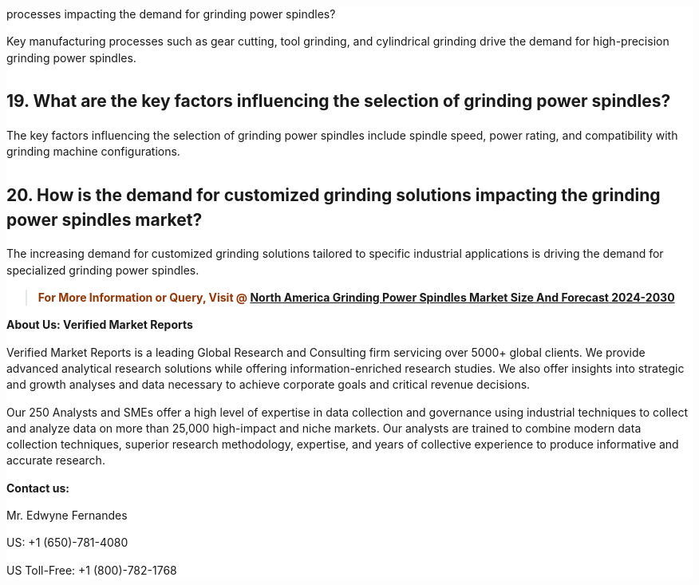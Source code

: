processes impacting the demand for grinding power spindles?</div><div></h2><p>Key manufacturing processes such as gear cutting, tool grinding, and cylindrical grinding drive the demand for high-precision grinding power spindles.</p><h2>19. What are the key factors influencing the selection of grinding power spindles?</div><div></h2><p>The key factors influencing the selection of grinding power spindles include spindle speed, power rating, and compatibility with grinding machine configurations.</p><h2>20. How is the demand for customized grinding solutions impacting the grinding power spindles market?</div><div></h2><p>The increasing demand for customized grinding solutions tailored to specific industrial applications is driving the demand for specialized grinding power spindles.</p></body></html></p><blockquote><p><span style="color: #993300;"><strong>For More Information or Query, Visit @ <a href="https://www.verifiedmarketreports.com/product/grinding-power-spindles-market/">North America Grinding Power Spindles Market Size And Forecast 2024-2030</a></strong></span></p></blockquote><p><strong>About Us: Verified Market Reports</strong></p><p>Verified Market Reports is a leading Global Research and Consulting firm servicing over 5000+ global clients. We provide advanced analytical research solutions while offering information-enriched research studies. We also offer insights into strategic and growth analyses and data necessary to achieve corporate goals and critical revenue decisions.</p><p>Our 250 Analysts and SMEs offer a high level of expertise in data collection and governance using industrial techniques to collect and analyze data on more than 25,000 high-impact and niche markets. Our analysts are trained to combine modern data collection techniques, superior research methodology, expertise, and years of collective experience to produce informative and accurate research.</p><p><strong>Contact us:</strong></p><p>Mr. Edwyne Fernandes</p><p>US: +1 (650)-781-4080</p><p>US Toll-Free: +1 (800)-782-1768</p>
